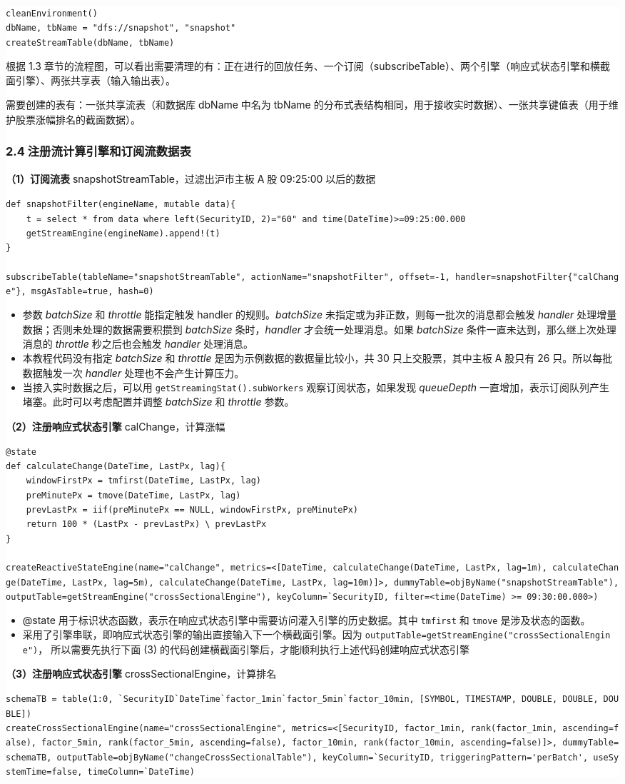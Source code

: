 ```
cleanEnvironment()
dbName, tbName = "dfs://snapshot", "snapshot"
createStreamTable(dbName, tbName)
```

根据 1.3 章节的流程图，可以看出需要清理的有：正在进行的回放任务、一个订阅（subscribeTable）、两个引擎（响应式状态引擎和横截面引擎）、两张共享表（输入输出表）。

需要创建的表有：一张共享流表（和数据库 dbName 中名为 tbName 的分布式表结构相同，用于接收实时数据）、一张共享键值表（用于维护股票涨幅排名的截面数据）。

### 2.4 注册流计算引擎和订阅流数据表

**（1）订阅流表** snapshotStreamTable，过滤出沪市主板 A 股 09:25:00 以后的数据

```
def snapshotFilter(engineName, mutable data){
	t = select * from data where left(SecurityID, 2)="60" and time(DateTime)>=09:25:00.000
	getStreamEngine(engineName).append!(t)
}

subscribeTable(tableName="snapshotStreamTable", actionName="snapshotFilter", offset=-1, handler=snapshotFilter{"calChange"}, msgAsTable=true, hash=0)
```

- 参数 *batchSize* 和 *throttle* 能指定触发 handler 的规则。*batchSize* 未指定或为非正数，则每一批次的消息都会触发 *handler* 处理增量数据；否则未处理的数据需要积攒到 *batchSize* 条时，*handler* 才会统一处理消息。如果 *batchSize* 条件一直未达到，那么继上次处理消息的 *throttle* 秒之后也会触发 *handler* 处理消息。
- 本教程代码没有指定 *batchSize* 和 *throttle* 是因为示例数据的数据量比较小，共 30 只上交股票，其中主板 A 股只有 26 只。所以每批数据触发一次 *handler* 处理也不会产生计算压力。
- 当接入实时数据之后，可以用 `getStreamingStat().subWorkers` 观察订阅状态，如果发现 *queueDepth* 一直增加，表示订阅队列产生堵塞。此时可以考虑配置并调整 *batchSize* 和 *throttle* 参数。

**（2）注册响应式状态引擎** calChange，计算涨幅

```
@state
def calculateChange(DateTime, LastPx, lag){
	windowFirstPx = tmfirst(DateTime, LastPx, lag)
	preMinutePx = tmove(DateTime, LastPx, lag)
	prevLastPx = iif(preMinutePx == NULL, windowFirstPx, preMinutePx)
	return 100 * (LastPx - prevLastPx) \ prevLastPx
}

createReactiveStateEngine(name="calChange", metrics=<[DateTime, calculateChange(DateTime, LastPx, lag=1m), calculateChange(DateTime, LastPx, lag=5m), calculateChange(DateTime, LastPx, lag=10m)]>, dummyTable=objByName("snapshotStreamTable"), outputTable=getStreamEngine("crossSectionalEngine"), keyColumn=`SecurityID, filter=<time(DateTime) >= 09:30:00.000>)
```

- @state 用于标识状态函数，表示在响应式状态引擎中需要访问灌入引擎的历史数据。其中 `tmfirst` 和 `tmove` 是涉及状态的函数。
- 采用了引擎串联，即响应式状态引擎的输出直接输入下一个横截面引擎。因为 `outputTable=getStreamEngine("crossSectionalEngine")`， 所以需要先执行下面 (3) 的代码创建横截面引擎后，才能顺利执行上述代码创建响应式状态引擎

**（3）注册响应式状态引擎** crossSectionalEngine，计算排名

```
schemaTB = table(1:0, `SecurityID`DateTime`factor_1min`factor_5min`factor_10min, [SYMBOL, TIMESTAMP, DOUBLE, DOUBLE, DOUBLE])
createCrossSectionalEngine(name="crossSectionalEngine", metrics=<[SecurityID, factor_1min, rank(factor_1min, ascending=false), factor_5min, rank(factor_5min, ascending=false), factor_10min, rank(factor_10min, ascending=false)]>, dummyTable=schemaTB, outputTable=objByName("changeCrossSectionalTable"), keyColumn=`SecurityID, triggeringPattern='perBatch', useSystemTime=false, timeColumn=`DateTime)
```
